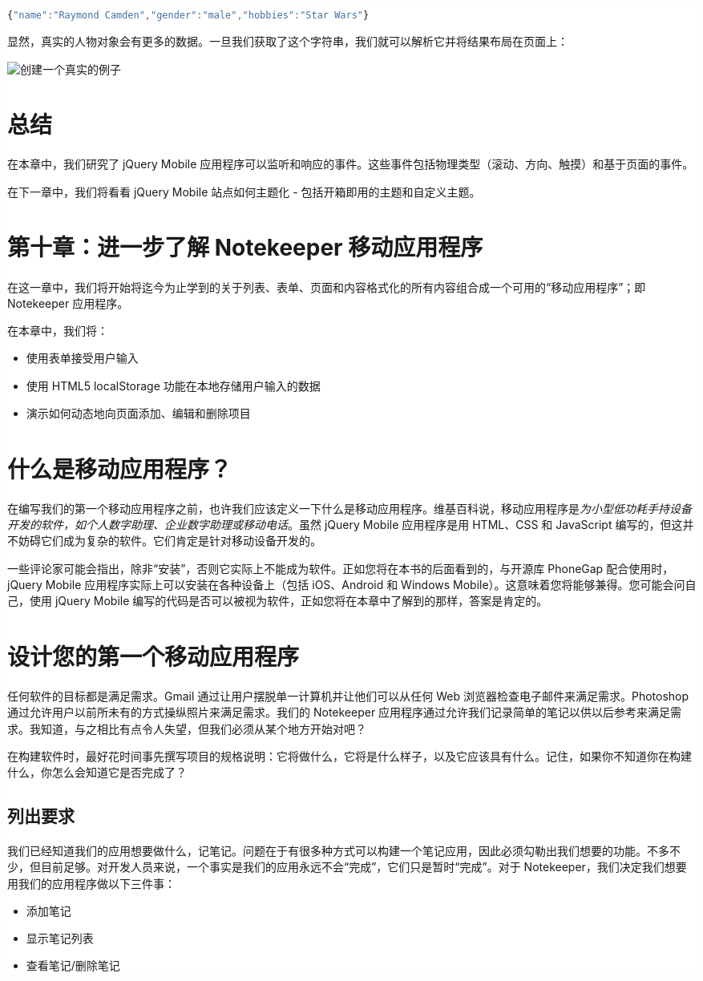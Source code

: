 ```js
{"name":"Raymond Camden","gender":"male","hobbies":"Star Wars"}

```

显然，真实的人物对象会有更多的数据。一旦我们获取了这个字符串，我们就可以解析它并将结果布局在页面上：

![创建一个真实的例子](https://github.com/OpenDocCN/freelearn-jquery-zh/raw/master/docs/jqmobi-webdev-ess/img/7263_9_6.jpg)

# 总结

在本章中，我们研究了 jQuery Mobile 应用程序可以监听和响应的事件。这些事件包括物理类型（滚动、方向、触摸）和基于页面的事件。

在下一章中，我们将看看 jQuery Mobile 站点如何主题化 - 包括开箱即用的主题和自定义主题。


# 第十章：进一步了解 Notekeeper 移动应用程序

在这一章中，我们将开始将迄今为止学到的关于列表、表单、页面和内容格式化的所有内容组合成一个可用的“移动应用程序”；即 Notekeeper 应用程序。

在本章中，我们将：

+   使用表单接受用户输入

+   使用 HTML5 localStorage 功能在本地存储用户输入的数据

+   演示如何动态地向页面添加、编辑和删除项目

# 什么是移动应用程序？

在编写我们的第一个移动应用程序之前，也许我们应该定义一下什么是移动应用程序。维基百科说，移动应用程序是*为小型低功耗手持设备开发的软件，如个人数字助理、企业数字助理或移动电话*。虽然 jQuery Mobile 应用程序是用 HTML、CSS 和 JavaScript 编写的，但这并不妨碍它们成为复杂的软件。它们肯定是针对移动设备开发的。

一些评论家可能会指出，除非“安装”，否则它实际上不能成为软件。正如您将在本书的后面看到的，与开源库 PhoneGap 配合使用时，jQuery Mobile 应用程序实际上可以安装在各种设备上（包括 iOS、Android 和 Windows Mobile）。这意味着您将能够兼得。您可能会问自己，使用 jQuery Mobile 编写的代码是否可以被视为软件，正如您将在本章中了解到的那样，答案是肯定的。

# 设计您的第一个移动应用程序

任何软件的目标都是满足需求。Gmail 通过让用户摆脱单一计算机并让他们可以从任何 Web 浏览器检查电子邮件来满足需求。Photoshop 通过允许用户以前所未有的方式操纵照片来满足需求。我们的 Notekeeper 应用程序通过允许我们记录简单的笔记以供以后参考来满足需求。我知道，与之相比有点令人失望，但我们必须从某个地方开始对吧？

在构建软件时，最好花时间事先撰写项目的规格说明：它将做什么，它将是什么样子，以及它应该具有什么。记住，如果你不知道你在构建什么，你怎么会知道它是否完成了？

## 列出要求

我们已经知道我们的应用想要做什么，记笔记。问题在于有很多种方式可以构建一个笔记应用，因此必须勾勒出我们想要的功能。不多不少，但目前足够。对开发人员来说，一个事实是我们的应用永远不会“完成”，它们只是暂时“完成”。对于 Notekeeper，我们决定我们想要用我们的应用程序做以下三件事：

+   添加笔记

+   显示笔记列表

+   查看笔记/删除笔记
